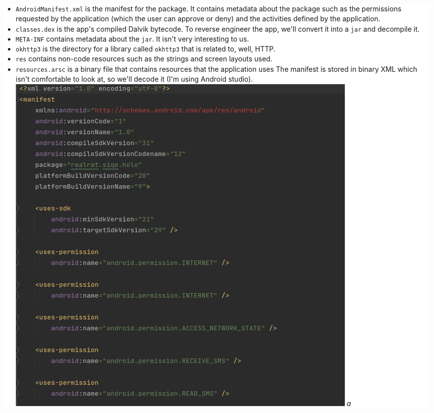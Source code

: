 - `AndroidManifest.xml` is the manifest for the package. It contains metadata about the package such as the permissions requested by the application (which the user can approve or deny) and the activities defined by the application.
- `classes.dex` is the app's compiled Dalvik bytecode. To reverse engineer the app, we'll convert it into a `jar` and decompile it.
- `META-INF` contains metadata about the `jar`. It isn't very interesting to us.
- `okhttp3` is the directory for a library called `okhttp3` that is related to, well, HTTP.
- `res` contains non-code resources such as the strings and screen layouts used.
- `resources.arsc` is a binary file that contains resources that the application uses
The manifest is stored in binary XML which isn't comfortable to look at, so we'll decode it (I'm using Android studio).
![manifest1](/assets/img/smsstealer/manifest1.png)
_a_